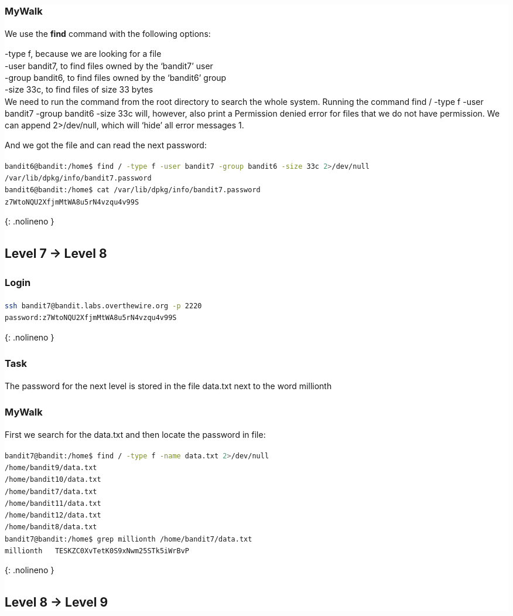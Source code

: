### MyWalk
We use the **find** command with the following options:

-type f, because we are looking for a file  
-user bandit7, to find files owned by the ‘bandit7’ user  
-group bandit6, to find files owned by the ‘bandit6’ group  
-size 33c, to find files of size 33 bytes  
We need to run the command from the root directory to search the whole  system. Running the command find / -type f -user bandit7 -group bandit6 -size 33c will, however, also print a Permission denied error for files that we do not have permission. We can append 2>/dev/null, which will ‘hide’ all error messages 1.

And we got the file and can read the next password:
```bash
bandit6@bandit:/home$ find / -type f -user bandit7 -group bandit6 -size 33c 2>/dev/null
/var/lib/dpkg/info/bandit7.password
bandit6@bandit:/home$ cat /var/lib/dpkg/info/bandit7.password
z7WtoNQU2XfjmMtWA8u5rN4vzqu4v99S
```
{: .nolineno }

## Level 7 -> Level 8

### Login
```bash
ssh bandit7@bandit.labs.overthewire.org -p 2220
password:z7WtoNQU2XfjmMtWA8u5rN4vzqu4v99S
```
{: .nolineno }

### Task
The password for the next level is stored in the file data.txt next to the word millionth

### MyWalk
First we search for the data.txt and then locate the password in file:

```bash
bandit7@bandit:/home$ find / -type f -name data.txt 2>/dev/null
/home/bandit9/data.txt
/home/bandit10/data.txt
/home/bandit7/data.txt
/home/bandit11/data.txt
/home/bandit12/data.txt
/home/bandit8/data.txt
bandit7@bandit:/home$ grep millionth /home/bandit7/data.txt
millionth	TESKZC0XvTetK0S9xNwm25STk5iWrBvP
```
{: .nolineno }

## Level 8 -> Level 9
